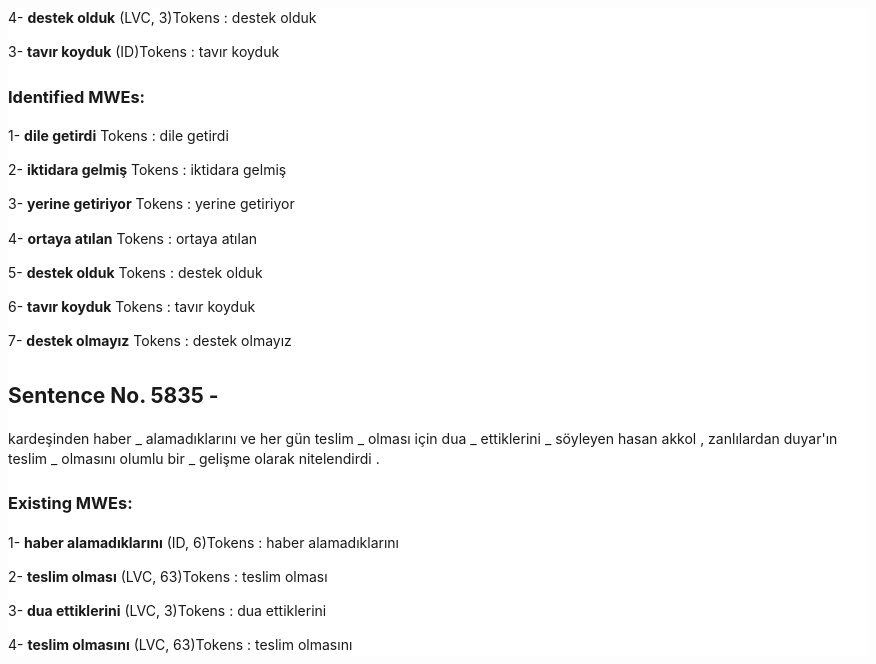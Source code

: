 4- **destek olduk** (LVC, 3)Tokens : 
destek
olduk

3- **tavır koyduk** (ID)Tokens : 
tavır
koyduk

### Identified MWEs: 
1- **dile getirdi** Tokens : 
dile
getirdi

2- **iktidara gelmiş** Tokens : 
iktidara
gelmiş

3- **yerine getiriyor** Tokens : 
yerine
getiriyor

4- **ortaya atılan** Tokens : 
ortaya
atılan

5- **destek olduk** Tokens : 
destek
olduk

6- **tavır koyduk** Tokens : 
tavır
koyduk

7- **destek olmayız** Tokens : 
destek
olmayız

## Sentence No. 5835 - 
kardeşinden haber _ alamadıklarını ve her gün teslim _ olması için dua _ ettiklerini _ söyleyen hasan akkol , zanlılardan duyar'ın teslim _ olmasını olumlu bir _ gelişme olarak nitelendirdi . 
### Existing MWEs: 
1- **haber alamadıklarını** (ID, 6)Tokens : 
haber
alamadıklarını

2- **teslim olması** (LVC, 63)Tokens : 
teslim
olması

3- **dua ettiklerini** (LVC, 3)Tokens : 
dua
ettiklerini

4- **teslim olmasını** (LVC, 63)Tokens : 
teslim
olmasını
